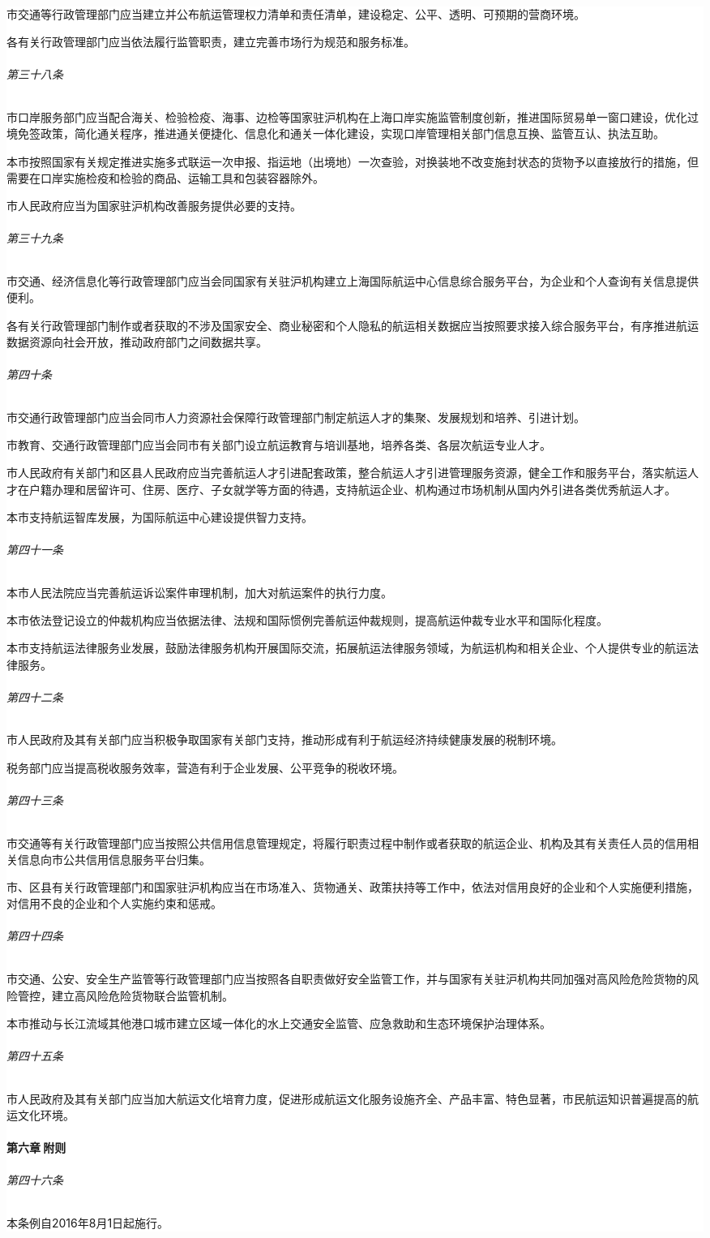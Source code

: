 市交通等行政管理部门应当建立并公布航运管理权力清单和责任清单，建设稳定、公平、透明、可预期的营商环境。

各有关行政管理部门应当依法履行监管职责，建立完善市场行为规范和服务标准。

###### 第三十八条

市口岸服务部门应当配合海关、检验检疫、海事、边检等国家驻沪机构在上海口岸实施监管制度创新，推进国际贸易单一窗口建设，优化过境免签政策，简化通关程序，推进通关便捷化、信息化和通关一体化建设，实现口岸管理相关部门信息互换、监管互认、执法互助。

本市按照国家有关规定推进实施多式联运一次申报、指运地（出境地）一次查验，对换装地不改变施封状态的货物予以直接放行的措施，但需要在口岸实施检疫和检验的商品、运输工具和包装容器除外。

市人民政府应当为国家驻沪机构改善服务提供必要的支持。

###### 第三十九条

市交通、经济信息化等行政管理部门应当会同国家有关驻沪机构建立上海国际航运中心信息综合服务平台，为企业和个人查询有关信息提供便利。

各有关行政管理部门制作或者获取的不涉及国家安全、商业秘密和个人隐私的航运相关数据应当按照要求接入综合服务平台，有序推进航运数据资源向社会开放，推动政府部门之间数据共享。

###### 第四十条

市交通行政管理部门应当会同市人力资源社会保障行政管理部门制定航运人才的集聚、发展规划和培养、引进计划。

市教育、交通行政管理部门应当会同市有关部门设立航运教育与培训基地，培养各类、各层次航运专业人才。

市人民政府有关部门和区县人民政府应当完善航运人才引进配套政策，整合航运人才引进管理服务资源，健全工作和服务平台，落实航运人才在户籍办理和居留许可、住房、医疗、子女就学等方面的待遇，支持航运企业、机构通过市场机制从国内外引进各类优秀航运人才。

本市支持航运智库发展，为国际航运中心建设提供智力支持。

###### 第四十一条

本市人民法院应当完善航运诉讼案件审理机制，加大对航运案件的执行力度。

本市依法登记设立的仲裁机构应当依据法律、法规和国际惯例完善航运仲裁规则，提高航运仲裁专业水平和国际化程度。

本市支持航运法律服务业发展，鼓励法律服务机构开展国际交流，拓展航运法律服务领域，为航运机构和相关企业、个人提供专业的航运法律服务。

###### 第四十二条

市人民政府及其有关部门应当积极争取国家有关部门支持，推动形成有利于航运经济持续健康发展的税制环境。

税务部门应当提高税收服务效率，营造有利于企业发展、公平竞争的税收环境。

###### 第四十三条

市交通等有关行政管理部门应当按照公共信用信息管理规定，将履行职责过程中制作或者获取的航运企业、机构及其有关责任人员的信用相关信息向市公共信用信息服务平台归集。

市、区县有关行政管理部门和国家驻沪机构应当在市场准入、货物通关、政策扶持等工作中，依法对信用良好的企业和个人实施便利措施，对信用不良的企业和个人实施约束和惩戒。

###### 第四十四条

市交通、公安、安全生产监管等行政管理部门应当按照各自职责做好安全监管工作，并与国家有关驻沪机构共同加强对高风险危险货物的风险管控，建立高风险危险货物联合监管机制。

本市推动与长江流域其他港口城市建立区域一体化的水上交通安全监管、应急救助和生态环境保护治理体系。

###### 第四十五条

市人民政府及其有关部门应当加大航运文化培育力度，促进形成航运文化服务设施齐全、产品丰富、特色显著，市民航运知识普遍提高的航运文化环境。

#### 第六章 附则

###### 第四十六条

本条例自2016年8月1日起施行。
